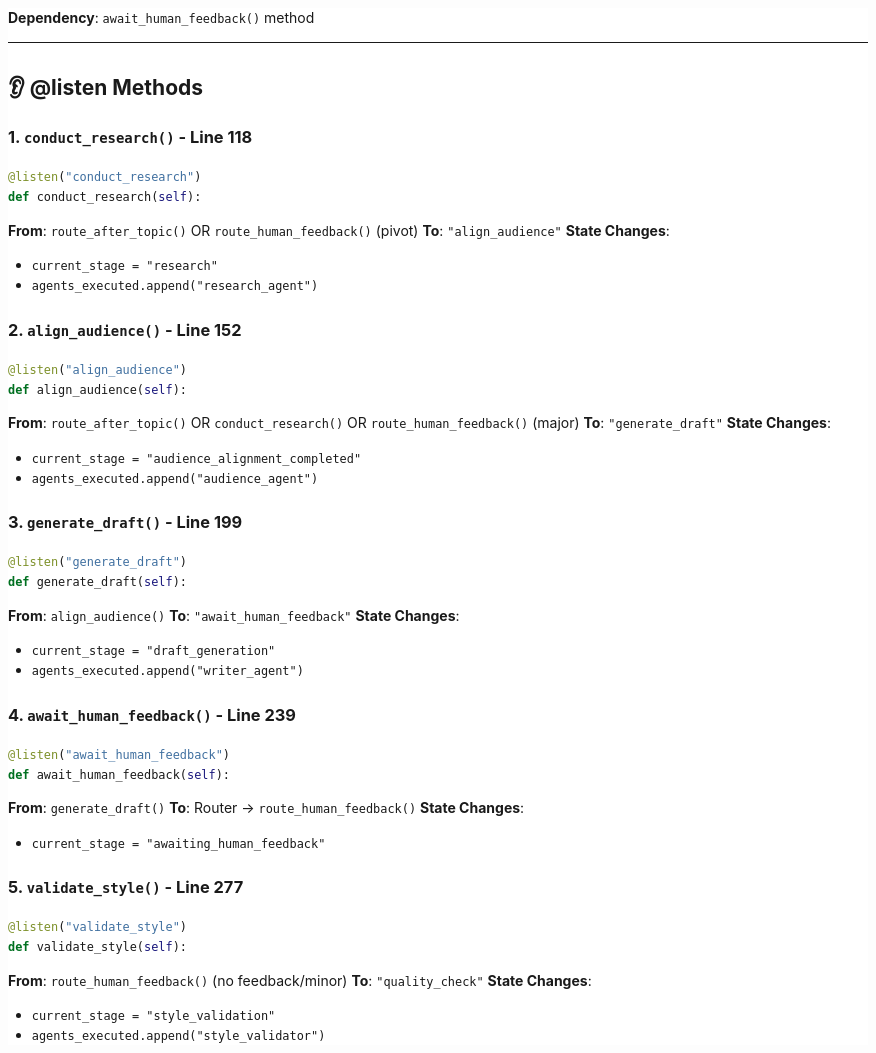 **Dependency**: `await_human_feedback()` method

---

## 👂 @listen Methods

### 1. `conduct_research()` - Line 118
```python
@listen("conduct_research")
def conduct_research(self):
```
**From**: `route_after_topic()` OR `route_human_feedback()` (pivot)
**To**: `"align_audience"`
**State Changes**: 
- `current_stage = "research"`
- `agents_executed.append("research_agent")`

### 2. `align_audience()` - Line 152
```python
@listen("align_audience")
def align_audience(self):
```
**From**: `route_after_topic()` OR `conduct_research()` OR `route_human_feedback()` (major)
**To**: `"generate_draft"`
**State Changes**:
- `current_stage = "audience_alignment_completed"`
- `agents_executed.append("audience_agent")`

### 3. `generate_draft()` - Line 199
```python
@listen("generate_draft")
def generate_draft(self):
```
**From**: `align_audience()`
**To**: `"await_human_feedback"`
**State Changes**:
- `current_stage = "draft_generation"`
- `agents_executed.append("writer_agent")`

### 4. `await_human_feedback()` - Line 239
```python
@listen("await_human_feedback")
def await_human_feedback(self):
```
**From**: `generate_draft()`
**To**: Router → `route_human_feedback()`
**State Changes**:
- `current_stage = "awaiting_human_feedback"`

### 5. `validate_style()` - Line 277
```python
@listen("validate_style")
def validate_style(self):
```
**From**: `route_human_feedback()` (no feedback/minor)
**To**: `"quality_check"`
**State Changes**:
- `current_stage = "style_validation"`
- `agents_executed.append("style_validator")`
